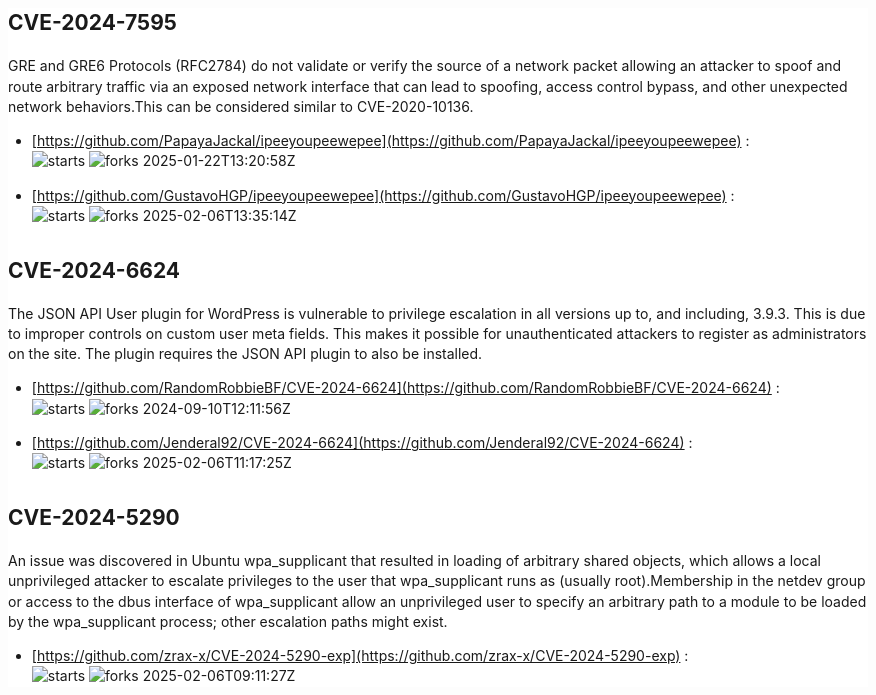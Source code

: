 ## CVE-2024-7595
 GRE and GRE6 Protocols (RFC2784) do not validate or verify the source of a network packet allowing an attacker to spoof and route arbitrary traffic via an exposed network interface that can lead to spoofing, access control bypass, and other unexpected network behaviors.This can be considered similar to CVE-2020-10136.

- [https://github.com/PapayaJackal/ipeeyoupeewepee](https://github.com/PapayaJackal/ipeeyoupeewepee) :  
![starts](https://img.shields.io/github/stars/PapayaJackal/ipeeyoupeewepee.svg) 
![forks](https://img.shields.io/github/forks/PapayaJackal/ipeeyoupeewepee.svg) 
2025-01-22T13:20:58Z

- [https://github.com/GustavoHGP/ipeeyoupeewepee](https://github.com/GustavoHGP/ipeeyoupeewepee) :  
![starts](https://img.shields.io/github/stars/GustavoHGP/ipeeyoupeewepee.svg) 
![forks](https://img.shields.io/github/forks/GustavoHGP/ipeeyoupeewepee.svg) 
2025-02-06T13:35:14Z

## CVE-2024-6624
 The JSON API User plugin for WordPress is vulnerable to privilege escalation in all versions up to, and including, 3.9.3. This is due to improper controls on custom user meta fields. This makes it possible for unauthenticated attackers to register as administrators on the site. The plugin requires the JSON API plugin to also be installed.

- [https://github.com/RandomRobbieBF/CVE-2024-6624](https://github.com/RandomRobbieBF/CVE-2024-6624) :  
![starts](https://img.shields.io/github/stars/RandomRobbieBF/CVE-2024-6624.svg) 
![forks](https://img.shields.io/github/forks/RandomRobbieBF/CVE-2024-6624.svg) 
2024-09-10T12:11:56Z

- [https://github.com/Jenderal92/CVE-2024-6624](https://github.com/Jenderal92/CVE-2024-6624) :  
![starts](https://img.shields.io/github/stars/Jenderal92/CVE-2024-6624.svg) 
![forks](https://img.shields.io/github/forks/Jenderal92/CVE-2024-6624.svg) 
2025-02-06T11:17:25Z

## CVE-2024-5290
 An issue was discovered in Ubuntu wpa_supplicant that resulted in loading of arbitrary shared objects, which allows a local unprivileged attacker to escalate privileges to the user that wpa_supplicant runs as (usually root).Membership in the netdev group or access to the dbus interface of wpa_supplicant allow an unprivileged user to specify an arbitrary path to a module to be loaded by the wpa_supplicant process; other escalation paths might exist.

- [https://github.com/zrax-x/CVE-2024-5290-exp](https://github.com/zrax-x/CVE-2024-5290-exp) :  
![starts](https://img.shields.io/github/stars/zrax-x/CVE-2024-5290-exp.svg) 
![forks](https://img.shields.io/github/forks/zrax-x/CVE-2024-5290-exp.svg) 
2025-02-06T09:11:27Z
